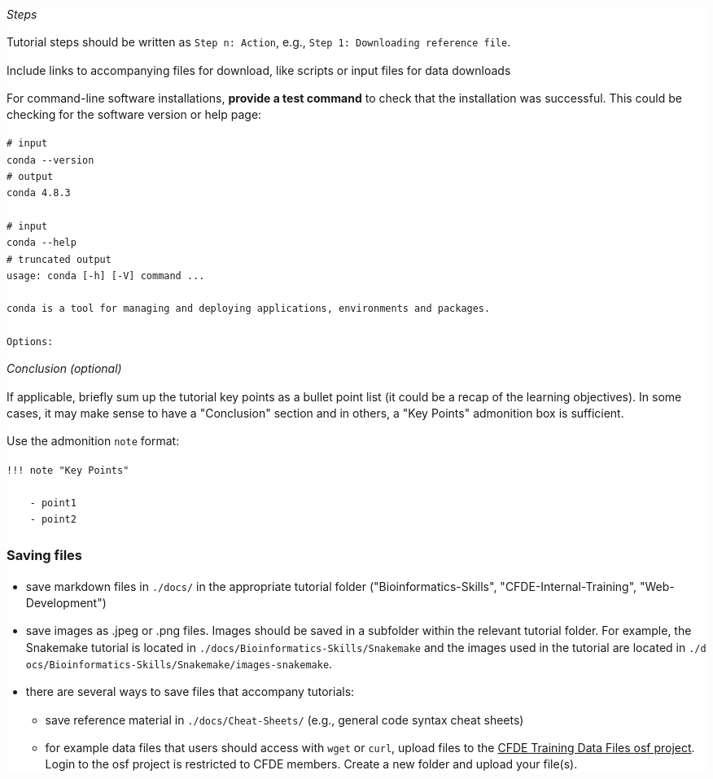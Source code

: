 *Steps*

Tutorial steps should be written as `Step n: Action`, e.g., `Step 1: Downloading reference file`.

Include links to accompanying files for download, like scripts or input files for data downloads

For command-line software installations, **provide a test command** to check that the installation was successful. This could be checking for the software version or help page:

```
# input
conda --version
# output
conda 4.8.3

# input
conda --help
# truncated output
usage: conda [-h] [-V] command ...

conda is a tool for managing and deploying applications, environments and packages.

Options:
```

*Conclusion (optional)*

If applicable, briefly sum up the tutorial key points as a bullet point list (it could be a recap of the learning objectives). In some cases, it may make sense to have a "Conclusion" section and in others, a "Key Points" admonition box is sufficient.

Use the admonition `note` format:

```
!!! note "Key Points"

    - point1
    - point2
```

### Saving files

- save markdown files in `./docs/` in the appropriate tutorial folder ("Bioinformatics-Skills", "CFDE-Internal-Training", "Web-Development")

- save images as .jpeg or .png files. Images should be saved in a subfolder within the relevant tutorial folder. For example, the Snakemake tutorial is located in `./docs/Bioinformatics-Skills/Snakemake` and the images used in the tutorial are located in `./docs/Bioinformatics-Skills/Snakemake/images-snakemake`.

- there are several ways to save files that accompany tutorials:

    - save reference material in `./docs/Cheat-Sheets/` (e.g., general code syntax cheat sheets)

    - for example data files that users should access with `wget` or `curl`, upload files to the [CFDE Training Data Files osf project](https://osf.io/c8txv/#show_login). Login to the osf project is restricted to CFDE members. Create a new folder and upload your file(s).
